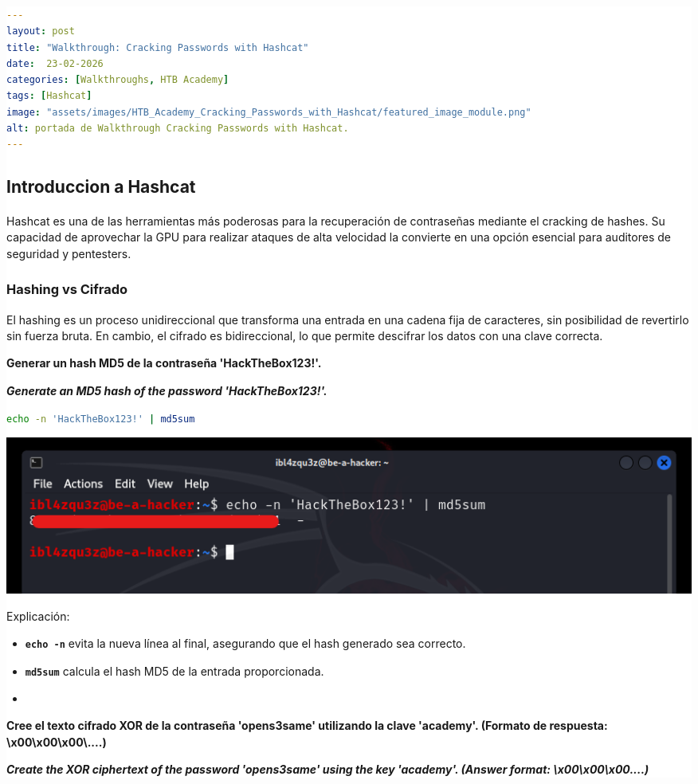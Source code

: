 ```yaml
---
layout: post
title: "Walkthrough: Cracking Passwords with Hashcat"
date:  23-02-2026
categories: [Walkthroughs, HTB Academy]
tags: [Hashcat]
image: "assets/images/HTB_Academy_Cracking_Passwords_with_Hashcat/featured_image_module.png"
alt: portada de Walkthrough Cracking Passwords with Hashcat.
---
```

## Introduccion a Hashcat

Hashcat es una de las herramientas más poderosas para la recuperación de contraseñas mediante el cracking de hashes. Su capacidad de aprovechar la GPU para realizar ataques de alta velocidad la convierte en una opción esencial para auditores de seguridad y pentesters.

### Hashing vs Cifrado

El hashing es un proceso unidireccional que transforma una entrada en una cadena fija de caracteres, sin posibilidad de revertirlo sin fuerza bruta. En cambio, el cifrado es bidireccional, lo que permite descifrar los datos con una clave correcta.


**Generar un hash MD5 de la contraseña 'HackTheBox123!'.**

***Generate an MD5 hash of the password 'HackTheBox123!'.***

```sh
echo -n 'HackTheBox123!' | md5sum
```

![alt text](../assets/images/HTB_Academy_Cracking_Passwords_with_Hashcat/image.png)

Explicación:

- **`echo -n`** evita la nueva línea al final, asegurando que el hash generado sea correcto.

- **`md5sum`** calcula el hash MD5 de la entrada proporcionada.
- 

**Cree el texto cifrado XOR de la contraseña 'opens3same' utilizando la clave 'academy'. (Formato de respuesta: \\x00\\x00\\x00\\....)**

***Create the XOR ciphertext of the password 'opens3same' using the key 'academy'. (Answer format: \x00\x00\x00\....)***
